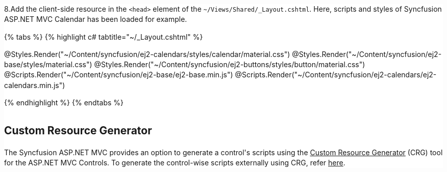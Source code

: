 8.Add the client-side resource in the `<head>` element of the `~/Views/Shared/_Layout.cshtml`. Here, scripts and styles of Syncfusion ASP.NET MVC Calendar has been loaded for example.  

{% tabs %}
{% highlight c# tabtitle="~/_Layout.cshtml" %}

<head>
    <!-- Syncfusion ASP.NET MVC controls styles -->
    @Styles.Render("~/Content/syncfusion/ej2-calendars/styles/calendar/material.css")
    @Styles.Render("~/Content/syncfusion/ej2-base/styles/material.css")
    @Styles.Render("~/Content/syncfusion/ej2-buttons/styles/button/material.css")
    <!-- Syncfusion ASP.NET MVC controls scripts -->
    @Scripts.Render("~/Content/syncfusion/ej2-base/ej2-base.min.js")
    @Scripts.Render("~/Content/syncfusion/ej2-calendars/ej2-calendars.min.js")
</head>

{% endhighlight %}
{% endtabs %}

## Custom Resource Generator

The Syncfusion ASP.NET MVC provides an option to generate a control's scripts using the [Custom Resource Generator](https://crg.syncfusion.com/) (CRG) tool for the ASP.NET MVC Controls. To generate the control-wise scripts externally using CRG, refer [here](./custom-resource-generator).
